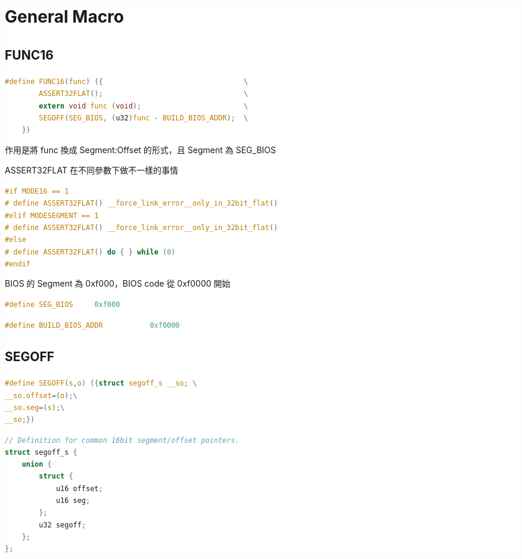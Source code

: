 
# General Macro
## FUNC16
```c
#define FUNC16(func) ({                                 \
        ASSERT32FLAT();                                 \
        extern void func (void);                        \
        SEGOFF(SEG_BIOS, (u32)func - BUILD_BIOS_ADDR);  \
    })
```
作用是將 func 換成 Segment:Offset 的形式，且 Segment 為 SEG_BIOS

ASSERT32FLAT 在不同參數下做不一樣的事情
```c
#if MODE16 == 1
# define ASSERT32FLAT() __force_link_error__only_in_32bit_flat()
#elif MODESEGMENT == 1
# define ASSERT32FLAT() __force_link_error__only_in_32bit_flat()
#else
# define ASSERT32FLAT() do { } while (0)
#endif
```

BIOS 的 Segment 為 0xf000，BIOS code 從 0xf0000 開始
```c
#define SEG_BIOS     0xf000
```

```c
#define BUILD_BIOS_ADDR           0xf0000
```

## SEGOFF
```c
#define SEGOFF(s,o) ({struct segoff_s __so; \
__so.offset=(o);\
__so.seg=(s);\
__so;})
```

```c
// Definition for common 16bit segment/offset pointers.
struct segoff_s {
    union {
        struct {
            u16 offset;
            u16 seg;
        };
        u32 segoff;
    };
};
```
